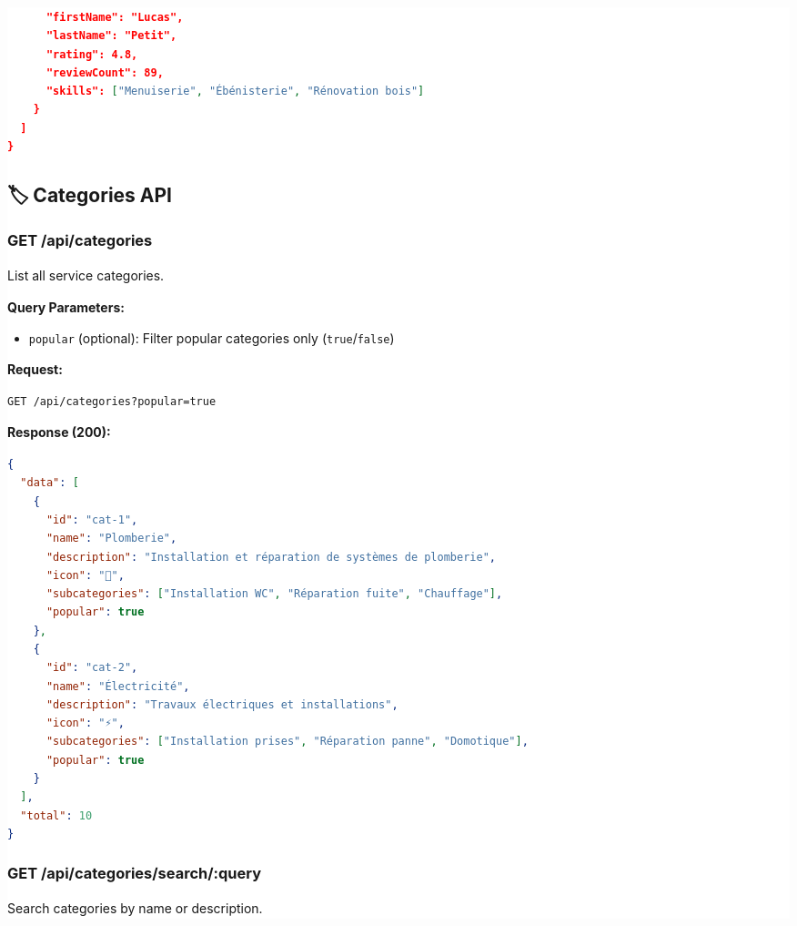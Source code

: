 ```json
      "firstName": "Lucas",
      "lastName": "Petit",
      "rating": 4.8,
      "reviewCount": 89,
      "skills": ["Menuiserie", "Ébénisterie", "Rénovation bois"]
    }
  ]
}
```

## 🏷️ Categories API

### GET /api/categories

List all service categories.

**Query Parameters:**
- `popular` (optional): Filter popular categories only (`true`/`false`)

**Request:**
```http
GET /api/categories?popular=true
```

**Response (200):**
```json
{
  "data": [
    {
      "id": "cat-1",
      "name": "Plomberie",
      "description": "Installation et réparation de systèmes de plomberie",
      "icon": "🔧",
      "subcategories": ["Installation WC", "Réparation fuite", "Chauffage"],
      "popular": true
    },
    {
      "id": "cat-2",
      "name": "Électricité",
      "description": "Travaux électriques et installations",
      "icon": "⚡",
      "subcategories": ["Installation prises", "Réparation panne", "Domotique"],
      "popular": true
    }
  ],
  "total": 10
}
```

### GET /api/categories/search/:query

Search categories by name or description.
